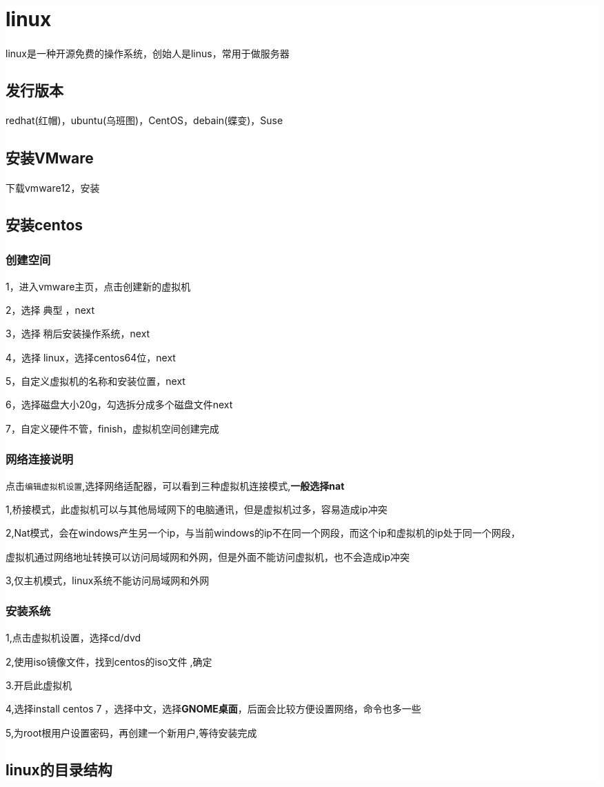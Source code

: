 # linux

linux是一种开源免费的操作系统，创始人是linus，常用于做服务器

## 发行版本

redhat(红帽)，ubuntu(乌班图)，CentOS，debain(蝶变)，Suse

## 安装VMware

下载vmware12，安装

## 安装centos

### 创建空间

1，进入vmware主页，点击创建新的虚拟机

2，选择   典型 ，next

3，选择      稍后安装操作系统，next

4，选择     linux，选择centos64位，next

5，自定义虚拟机的名称和安装位置，next

6，选择磁盘大小20g，勾选拆分成多个磁盘文件next

7，自定义硬件不管，finish，虚拟机空间创建完成

### 网络连接说明

点击`编辑虚拟机设置`,选择网络适配器，可以看到三种虚拟机连接模式,**一般选择nat**

1,桥接模式，此虚拟机可以与其他局域网下的电脑通讯，但是虚拟机过多，容易造成ip冲突

2,Nat模式，会在windows产生另一个ip，与当前windows的ip不在同一个网段，而这个ip和虚拟机的ip处于同一个网段，

虚拟机通过网络地址转换可以访问局域网和外网，但是外面不能访问虚拟机，也不会造成ip冲突

3,仅主机模式，linux系统不能访问局域网和外网

### 安装系统

1,点击虚拟机设置，选择cd/dvd

2,使用iso镜像文件，找到centos的iso文件 ,确定

3.开启此虚拟机

4,选择install centos 7 ，选择中文，选择**GNOME桌面**，后面会比较方便设置网络，命令也多一些

5,为root根用户设置密码，再创建一个新用户,等待安装完成

## linux的目录结构
